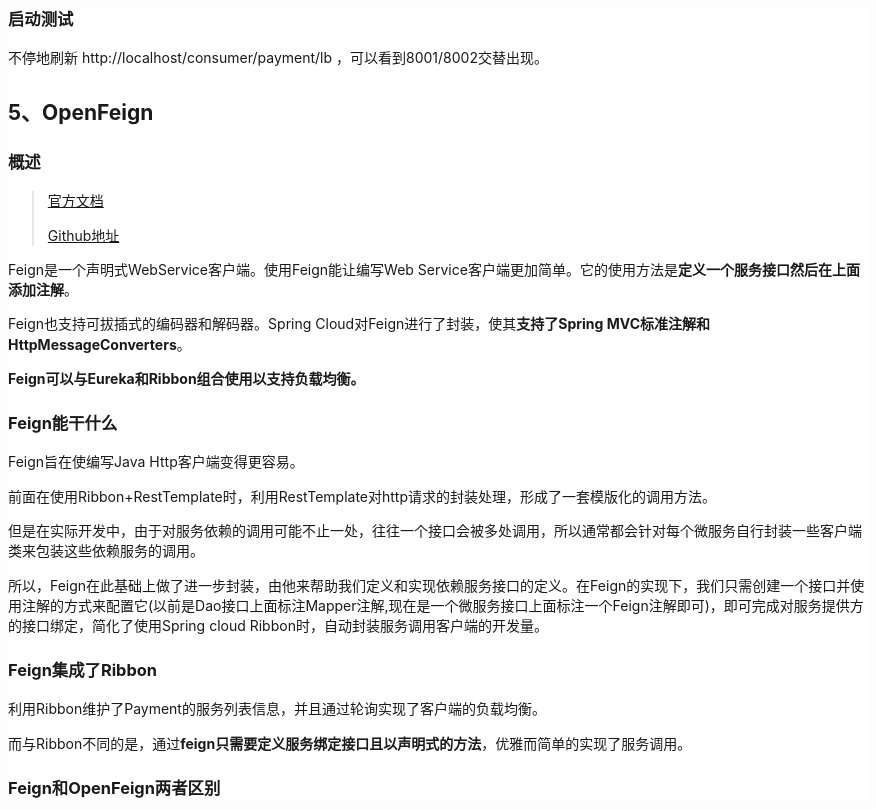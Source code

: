 


### 启动测试



不停地刷新 http://localhost/consumer/payment/lb ，可以看到8001/8002交替出现。







## 5、OpenFeign





### 概述



> [官方文档](https://cloud.spring.io/spring-cloud-static/Hoxton.SR1/reference/htmlsingle/#spring-cloud-openfeign)
>
> [Github地址](https://github.com/spring-cloud/spring-cloud-openfeign)



Feign是一个声明式WebService客户端。使用Feign能让编写Web Service客户端更加简单。它的使用方法是**定义一个服务接口然后在上面添加注解**。

Feign也支持可拔插式的编码器和解码器。Spring Cloud对Feign进行了封装，使其**支持了Spring MVC标准注解和HttpMessageConverters**。

**Feign可以与Eureka和Ribbon组合使用以支持负载均衡。**



### Feign能干什么

Feign旨在使编写Java Http客户端变得更容易。

前面在使用Ribbon+RestTemplate时，利用RestTemplate对http请求的封装处理，形成了一套模版化的调用方法。

但是在实际开发中，由于对服务依赖的调用可能不止一处，往往一个接口会被多处调用，所以通常都会针对每个微服务自行封装一些客户端类来包装这些依赖服务的调用。

所以，Feign在此基础上做了进一步封装，由他来帮助我们定义和实现依赖服务接口的定义。在Feign的实现下，我们只需创建一个接口并使用注解的方式来配置它(以前是Dao接口上面标注Mapper注解,现在是一个微服务接口上面标注一个Feign注解即可)，即可完成对服务提供方的接口绑定，简化了使用Spring cloud Ribbon时，自动封装服务调用客户端的开发量。



### Feign集成了Ribbon



利用Ribbon维护了Payment的服务列表信息，并且通过轮询实现了客户端的负载均衡。

而与Ribbon不同的是，通过**feign只需要定义服务绑定接口且以声明式的方法**，优雅而简单的实现了服务调用。



### Feign和OpenFeign两者区别


